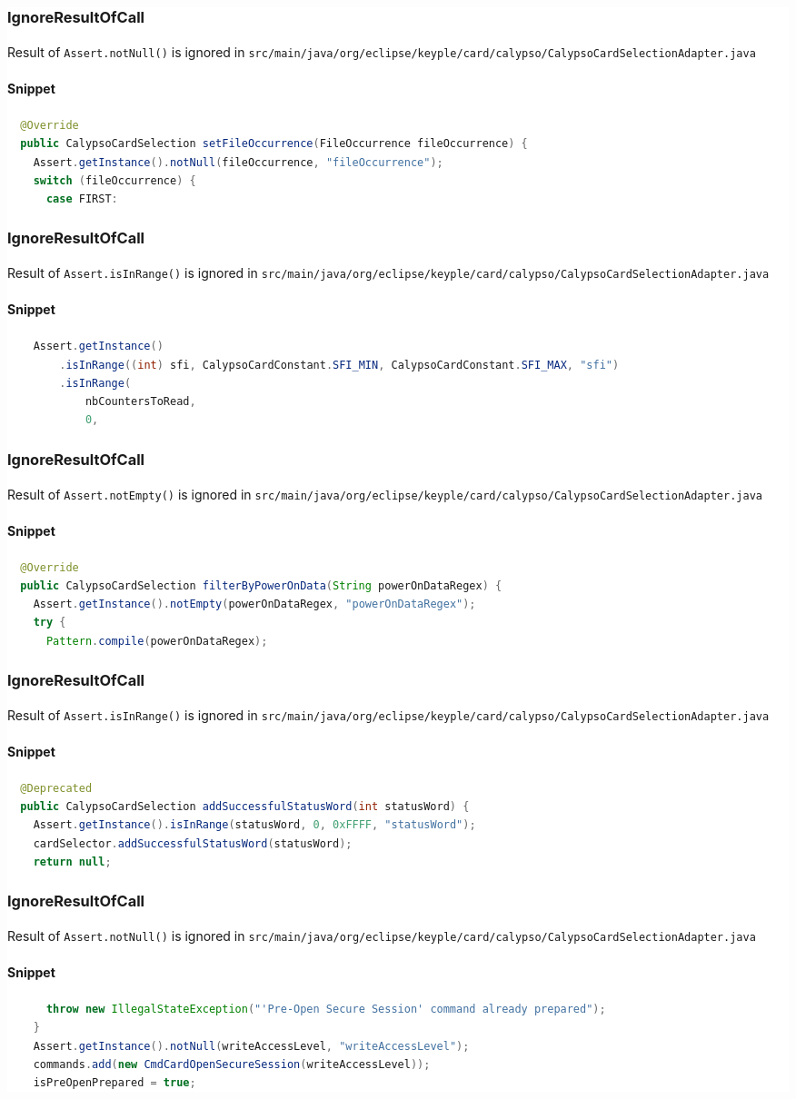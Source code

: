 ### IgnoreResultOfCall
Result of `Assert.notNull()` is ignored
in `src/main/java/org/eclipse/keyple/card/calypso/CalypsoCardSelectionAdapter.java`
#### Snippet
```java
  @Override
  public CalypsoCardSelection setFileOccurrence(FileOccurrence fileOccurrence) {
    Assert.getInstance().notNull(fileOccurrence, "fileOccurrence");
    switch (fileOccurrence) {
      case FIRST:
```

### IgnoreResultOfCall
Result of `Assert.isInRange()` is ignored
in `src/main/java/org/eclipse/keyple/card/calypso/CalypsoCardSelectionAdapter.java`
#### Snippet
```java
    Assert.getInstance()
        .isInRange((int) sfi, CalypsoCardConstant.SFI_MIN, CalypsoCardConstant.SFI_MAX, "sfi")
        .isInRange(
            nbCountersToRead,
            0,
```

### IgnoreResultOfCall
Result of `Assert.notEmpty()` is ignored
in `src/main/java/org/eclipse/keyple/card/calypso/CalypsoCardSelectionAdapter.java`
#### Snippet
```java
  @Override
  public CalypsoCardSelection filterByPowerOnData(String powerOnDataRegex) {
    Assert.getInstance().notEmpty(powerOnDataRegex, "powerOnDataRegex");
    try {
      Pattern.compile(powerOnDataRegex);
```

### IgnoreResultOfCall
Result of `Assert.isInRange()` is ignored
in `src/main/java/org/eclipse/keyple/card/calypso/CalypsoCardSelectionAdapter.java`
#### Snippet
```java
  @Deprecated
  public CalypsoCardSelection addSuccessfulStatusWord(int statusWord) {
    Assert.getInstance().isInRange(statusWord, 0, 0xFFFF, "statusWord");
    cardSelector.addSuccessfulStatusWord(statusWord);
    return null;
```

### IgnoreResultOfCall
Result of `Assert.notNull()` is ignored
in `src/main/java/org/eclipse/keyple/card/calypso/CalypsoCardSelectionAdapter.java`
#### Snippet
```java
      throw new IllegalStateException("'Pre-Open Secure Session' command already prepared");
    }
    Assert.getInstance().notNull(writeAccessLevel, "writeAccessLevel");
    commands.add(new CmdCardOpenSecureSession(writeAccessLevel));
    isPreOpenPrepared = true;
```
